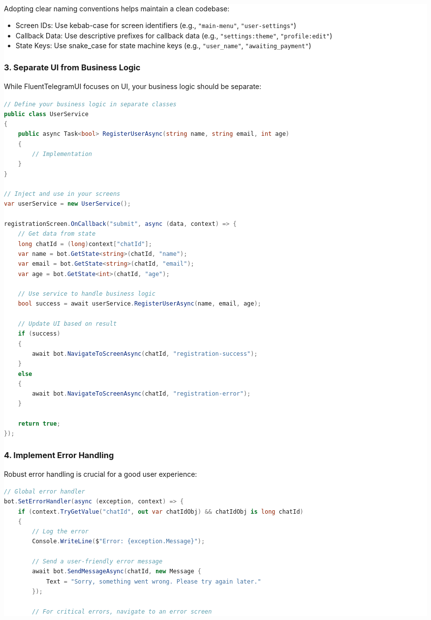 Adopting clear naming conventions helps maintain a clean codebase:

- Screen IDs: Use kebab-case for screen identifiers (e.g., `"main-menu"`, `"user-settings"`)
- Callback Data: Use descriptive prefixes for callback data (e.g., `"settings:theme"`, `"profile:edit"`)
- State Keys: Use snake_case for state machine keys (e.g., `"user_name"`, `"awaiting_payment"`)

### 3. Separate UI from Business Logic

While FluentTelegramUI focuses on UI, your business logic should be separate:

```csharp
// Define your business logic in separate classes
public class UserService
{
    public async Task<bool> RegisterUserAsync(string name, string email, int age)
    {
        // Implementation
    }
}

// Inject and use in your screens
var userService = new UserService();

registrationScreen.OnCallback("submit", async (data, context) => {
    // Get data from state
    long chatId = (long)context["chatId"];
    var name = bot.GetState<string>(chatId, "name");
    var email = bot.GetState<string>(chatId, "email");
    var age = bot.GetState<int>(chatId, "age");
    
    // Use service to handle business logic
    bool success = await userService.RegisterUserAsync(name, email, age);
    
    // Update UI based on result
    if (success)
    {
        await bot.NavigateToScreenAsync(chatId, "registration-success");
    }
    else
    {
        await bot.NavigateToScreenAsync(chatId, "registration-error");
    }
    
    return true;
});
```

### 4. Implement Error Handling

Robust error handling is crucial for a good user experience:

```csharp
// Global error handler
bot.SetErrorHandler(async (exception, context) => {
    if (context.TryGetValue("chatId", out var chatIdObj) && chatIdObj is long chatId)
    {
        // Log the error
        Console.WriteLine($"Error: {exception.Message}");
        
        // Send a user-friendly error message
        await bot.SendMessageAsync(chatId, new Message {
            Text = "Sorry, something went wrong. Please try again later."
        });
        
        // For critical errors, navigate to an error screen
```
